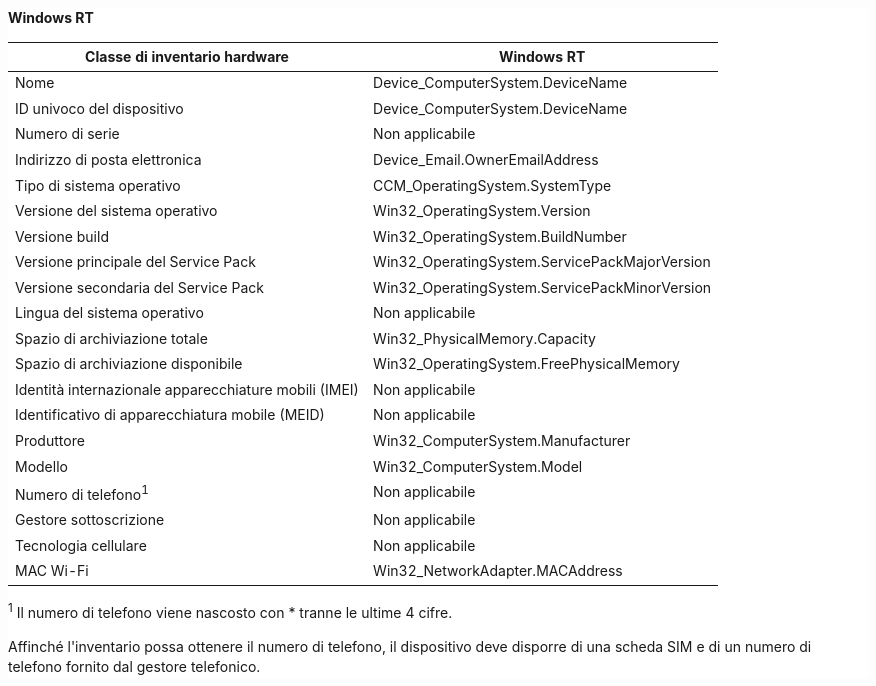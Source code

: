 **Windows RT**  

|Classe di inventario hardware|Windows RT|  
|------------------------------|----------------|  
|Nome|Device_ComputerSystem.DeviceName|  
|ID univoco del dispositivo|Device_ComputerSystem.DeviceName|  
|Numero di serie|Non applicabile|  
|Indirizzo di posta elettronica|Device_Email.OwnerEmailAddress|  
|Tipo di sistema operativo|CCM_OperatingSystem.SystemType|  
|Versione del sistema operativo|Win32_OperatingSystem.Version|  
|Versione build|Win32_OperatingSystem.BuildNumber|  
|Versione principale del Service Pack|Win32_OperatingSystem.ServicePackMajorVersion|  
|Versione secondaria del Service Pack|Win32_OperatingSystem.ServicePackMinorVersion|  
|Lingua del sistema operativo|Non applicabile|  
|Spazio di archiviazione totale|Win32_PhysicalMemory.Capacity|  
|Spazio di archiviazione disponibile|Win32_OperatingSystem.FreePhysicalMemory|  
|Identità internazionale apparecchiature mobili (IMEI)|Non applicabile|  
|Identificativo di apparecchiatura mobile (MEID)|Non applicabile|  
|Produttore|Win32_ComputerSystem.Manufacturer|  
|Modello|Win32_ComputerSystem.Model|  
|Numero di telefono<sup>1</sup>|Non applicabile|  
|Gestore sottoscrizione|Non applicabile|  
|Tecnologia cellulare|Non applicabile|  
|MAC Wi-Fi|Win32_NetworkAdapter.MACAddress|  

 <sup>1</sup> Il numero di telefono viene nascosto con * tranne le ultime 4 cifre.  

 Affinché l'inventario possa ottenere il numero di telefono, il dispositivo deve disporre di una scheda SIM e di un numero di telefono fornito dal gestore telefonico.  

